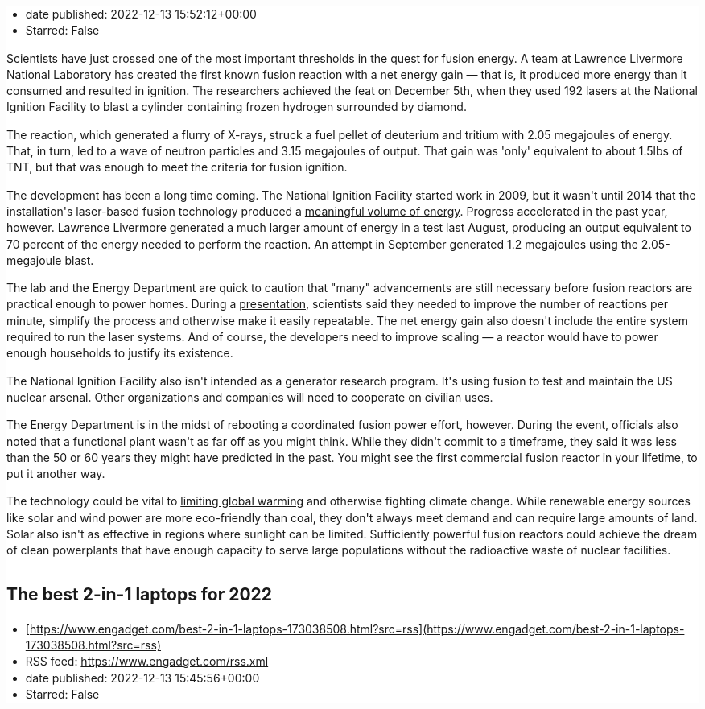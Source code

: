  - date published: 2022-12-13 15:52:12+00:00
 - Starred: False

<p>Scientists have just crossed one of the most important thresholds in the quest for fusion energy. A team at Lawrence Livermore National Laboratory has <a href="https://www.energy.gov/articles/doe-national-laboratory-makes-history-achieving-fusion-ignition">created</a> the first known fusion reaction with a net energy gain — that is, it produced more energy than it consumed and resulted in ignition. The researchers achieved the feat on December 5th, when they used 192 lasers at the National Ignition Facility to blast a cylinder containing frozen hydrogen surrounded by diamond.</p><p>The reaction, which generated a flurry of X-rays, struck a fuel pellet of deuterium and tritium with 2.05 megajoules of energy. That, in turn, led to a wave of neutron particles and 3.15 megajoules of output. That gain was 'only' equivalent to about 1.5lbs of TNT, but that was enough to meet the criteria for fusion ignition.</p><span id="end-legacy-contents"></span><div id="4a5e6f201ce14d08975a037612d6fc06"></div><p>The development has been a long time coming. The National Ignition Facility started work in 2009, but it wasn't until 2014 that the installation's laser-based fusion technology produced a <a href="https://www.engadget.com/2014-02-13-scientists-get-meaningful-energy-from-laser-based-nuclear-fusion.html">meaningful volume of energy</a>. Progress accelerated in the past year, however. Lawrence Livermore generated a <a href="https://www.engadget.com/laser-powered-fusion-energy-breakthrough-134058739.html">much larger amount</a> of energy in a test last August, producing an output equivalent to 70 percent of the energy needed to perform the reaction. An attempt in September generated 1.2 megajoules using the 2.05-megajoule blast.</p><p>The lab and the Energy Department are quick to caution that &quot;many&quot; advancements are still necessary before fusion reactors are practical enough to power homes. During a <a href="https://shopping.yahoo.com/rdlw?siteId=us-engadget&amp;pageId=1p-autolink&amp;featureId=text-link&amp;custData=eyJzb3VyY2VOYW1lIjoiV2ViLURlc2t0b3AtVmVyaXpvbiIsImxhbmRpbmdVcmwiOiJodHRwczovL3d3dy55b3V0dWJlLmNvbS93YXRjaD92PUVrZTVQYXdVN3JFIiwiY29udGVudFV1aWQiOiI4NjA0YTU1NS0yODkxLTQ4ODUtYjllZi1mOGUyYzdmNTI2NzcifQ&amp;signature=AQAAAZxiaE6Hy6kijQrhRpUJ7pgqDeHFd321p4p_gvjtevDe&amp;gcReferrer=https%3A%2F%2Fwww.youtube.com%2Fwatch%3Fv%3DEke5PawU7rE">presentation</a>, scientists said they needed to improve the number of reactions per minute, simplify the process and otherwise make it easily repeatable. The net energy gain also doesn't include the entire system required to run the laser systems. And of course, the developers need to improve scaling — a reactor would have to power enough households to justify its existence.</p><p>The National Ignition Facility also isn't intended as a generator research program. It's using fusion to test and maintain the US nuclear arsenal. Other organizations and companies will need to cooperate on civilian uses.</p><p>The Energy Department is in the midst of rebooting a coordinated fusion power effort, however. During the event, officials also noted that a functional plant wasn't as far off as you might think. While they didn't commit to a timeframe, they said it was less than the 50 or 60 years they might have predicted in the past. You might see the first commercial fusion reactor in your lifetime, to put it another way.</p><p>The technology could be vital to <a href="https://www.engadget.com/un-emissions-gap-report-climate-change-warning-144323723.html">limiting global warming</a> and otherwise fighting climate change. While renewable energy sources like solar and wind power are more eco-friendly than coal, they don't always meet demand and can require large amounts of land. Solar also isn't as effective in regions where sunlight can be limited. Sufficiently powerful fusion reactors could achieve the dream of clean powerplants that have enough capacity to serve large populations without the radioactive waste of nuclear facilities.</p>

## The best 2-in-1 laptops for 2022
 - [https://www.engadget.com/best-2-in-1-laptops-173038508.html?src=rss](https://www.engadget.com/best-2-in-1-laptops-173038508.html?src=rss)
 - RSS feed: https://www.engadget.com/rss.xml
 - date published: 2022-12-13 15:45:56+00:00
 - Starred: False
